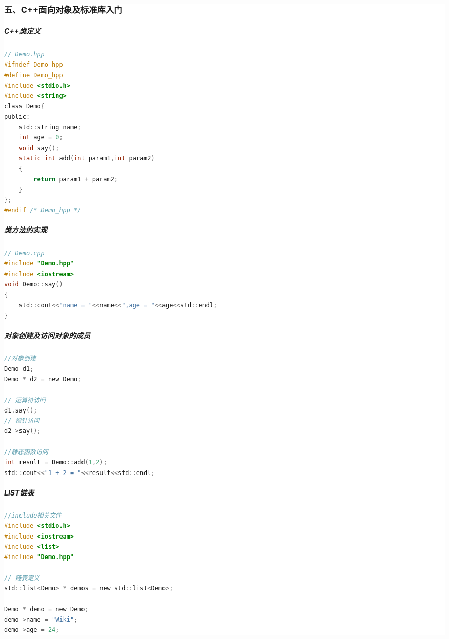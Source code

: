 

### 五、C++面向对象及标准库入门

##### C++类定义
```c
// Demo.hpp
#ifndef Demo_hpp
#define Demo_hpp
#include <stdio.h>
#include <string>
class Demo{
public:
    std::string name;
    int age = 0;
    void say();
    static int add(int param1,int param2)
    {
        return param1 + param2;
    }
};
#endif /* Demo_hpp */
```

##### 类方法的实现
```c
// Demo.cpp
#include "Demo.hpp"
#include <iostream>
void Demo::say()
{
    std::cout<<"name = "<<name<<",age = "<<age<<std::endl;
}
```

##### 对象创建及访问对象的成员
```c
//对象创建
Demo d1;
Demo * d2 = new Demo;

// 运算符访问
d1.say();
// 指针访问
d2->say();

//静态函数访问
int result = Demo::add(1,2);
std::cout<<"1 + 2 = "<<result<<std::endl;
```

##### LIST链表
```c
//include相关文件
#include <stdio.h>
#include <iostream>
#include <list>
#include "Demo.hpp"

// 链表定义
std::list<Demo> * demos = new std::list<Demo>;

Demo * demo = new Demo;
demo->name = "Wiki";
demo->age = 24;

```